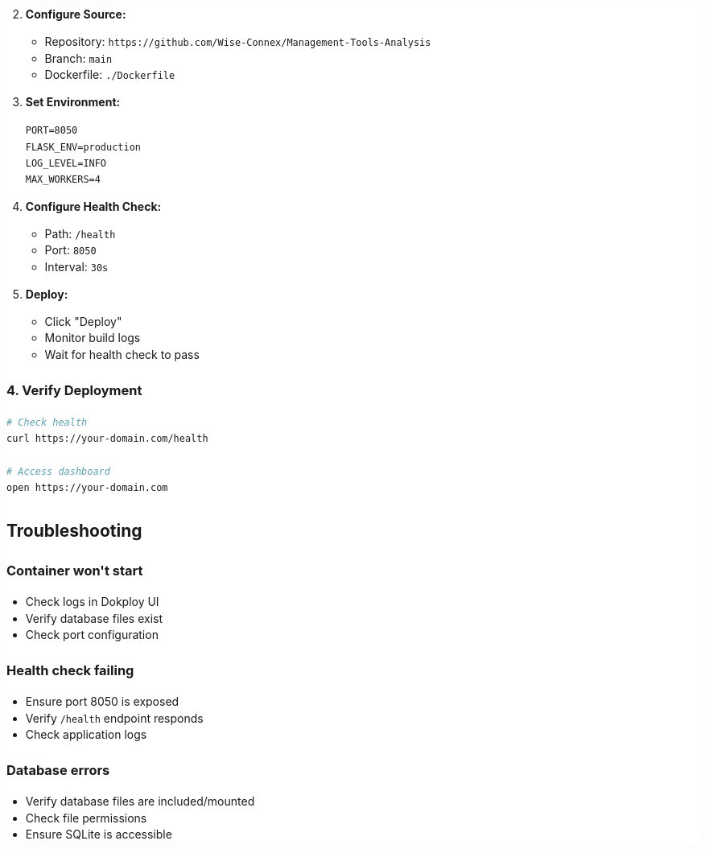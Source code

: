 2. **Configure Source:**

   - Repository: `https://github.com/Wise-Connex/Management-Tools-Analysis`
   - Branch: `main`
   - Dockerfile: `./Dockerfile`

3. **Set Environment:**

   ```
   PORT=8050
   FLASK_ENV=production
   LOG_LEVEL=INFO
   MAX_WORKERS=4
   ```

4. **Configure Health Check:**

   - Path: `/health`
   - Port: `8050`
   - Interval: `30s`

5. **Deploy:**
   - Click "Deploy"
   - Monitor build logs
   - Wait for health check to pass

### 4. Verify Deployment

```bash
# Check health
curl https://your-domain.com/health

# Access dashboard
open https://your-domain.com
```

## Troubleshooting

### Container won't start

- Check logs in Dokploy UI
- Verify database files exist
- Check port configuration

### Health check failing

- Ensure port 8050 is exposed
- Verify `/health` endpoint responds
- Check application logs

### Database errors

- Verify database files are included/mounted
- Check file permissions
- Ensure SQLite is accessible
